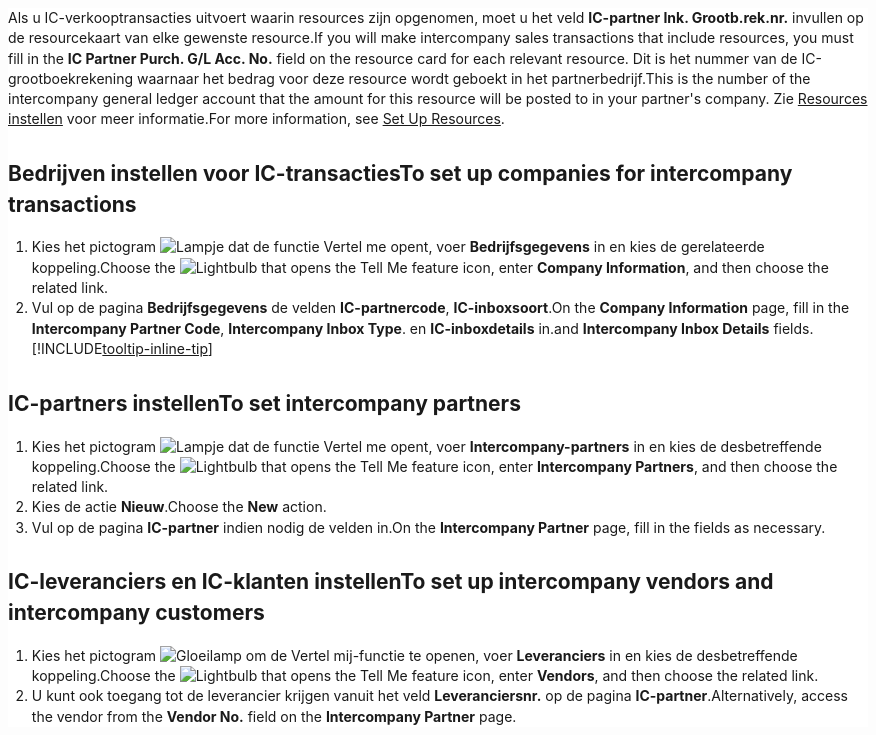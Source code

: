 
<span data-ttu-id="d33a6-110">Als u IC-verkooptransacties uitvoert waarin resources zijn opgenomen, moet u het veld **IC-partner Ink. Grootb.rek.nr.** invullen op de resourcekaart van elke gewenste resource.</span><span class="sxs-lookup"><span data-stu-id="d33a6-110">If you will make intercompany sales transactions that include resources, you must fill in the **IC Partner Purch. G/L Acc. No.** field on the resource card for each relevant resource.</span></span> <span data-ttu-id="d33a6-111">Dit is het nummer van de IC-grootboekrekening waarnaar het bedrag voor deze resource wordt geboekt in het partnerbedrijf.</span><span class="sxs-lookup"><span data-stu-id="d33a6-111">This is the number of the intercompany general ledger account that the amount for this resource will be posted to in your partner's company.</span></span> <span data-ttu-id="d33a6-112">Zie [Resources instellen](projects-how-setup-resources.md) voor meer informatie.</span><span class="sxs-lookup"><span data-stu-id="d33a6-112">For more information, see [Set Up Resources](projects-how-setup-resources.md).</span></span>

## <a name="to-set-up-companies-for-intercompany-transactions"></a><span data-ttu-id="d33a6-113">Bedrijven instellen voor IC-transacties</span><span class="sxs-lookup"><span data-stu-id="d33a6-113">To set up companies for intercompany transactions</span></span>
1. <span data-ttu-id="d33a6-114">Kies het pictogram ![Lampje dat de functie Vertel me opent](media/ui-search/search_small.png "Vertel me wat u wilt doen"), voer **Bedrijfsgegevens** in en kies de gerelateerde koppeling.</span><span class="sxs-lookup"><span data-stu-id="d33a6-114">Choose the ![Lightbulb that opens the Tell Me feature](media/ui-search/search_small.png "Tell me what you want to do") icon, enter **Company Information**, and then choose the related link.</span></span>  
2. <span data-ttu-id="d33a6-115">Vul op de pagina **Bedrijfsgegevens** de velden **IC-partnercode**, **IC-inboxsoort**.</span><span class="sxs-lookup"><span data-stu-id="d33a6-115">On the **Company Information** page, fill in the **Intercompany Partner Code**, **Intercompany Inbox Type**.</span></span> <span data-ttu-id="d33a6-116">en **IC-inboxdetails** in.</span><span class="sxs-lookup"><span data-stu-id="d33a6-116">and **Intercompany Inbox Details** fields.</span></span> [!INCLUDE[tooltip-inline-tip](includes/tooltip-inline-tip_md.md)]

## <a name="to-set-intercompany-partners"></a><span data-ttu-id="d33a6-117">IC-partners instellen</span><span class="sxs-lookup"><span data-stu-id="d33a6-117">To set intercompany partners</span></span>
1. <span data-ttu-id="d33a6-118">Kies het pictogram ![Lampje dat de functie Vertel me opent](media/ui-search/search_small.png "Vertel me wat u wilt doen"), voer **Intercompany-partners** in en kies de desbetreffende koppeling.</span><span class="sxs-lookup"><span data-stu-id="d33a6-118">Choose the ![Lightbulb that opens the Tell Me feature](media/ui-search/search_small.png "Tell me what you want to do") icon, enter **Intercompany Partners**, and then choose the related link.</span></span>
2. <span data-ttu-id="d33a6-119">Kies de actie **Nieuw**.</span><span class="sxs-lookup"><span data-stu-id="d33a6-119">Choose the **New** action.</span></span>
3. <span data-ttu-id="d33a6-120">Vul op de pagina **IC-partner** indien nodig de velden in.</span><span class="sxs-lookup"><span data-stu-id="d33a6-120">On the **Intercompany Partner** page, fill in the fields as necessary.</span></span>

## <a name="to-set-up-intercompany-vendors-and-intercompany-customers"></a><span data-ttu-id="d33a6-121">IC-leveranciers en IC-klanten instellen</span><span class="sxs-lookup"><span data-stu-id="d33a6-121">To set up intercompany vendors and intercompany customers</span></span>
1. <span data-ttu-id="d33a6-122">Kies het pictogram ![Gloeilamp om de Vertel mij-functie te openen](media/ui-search/search_small.png "Vertel me wat u wilt doen"), voer **Leveranciers** in en kies de desbetreffende koppeling.</span><span class="sxs-lookup"><span data-stu-id="d33a6-122">Choose the ![Lightbulb that opens the Tell Me feature](media/ui-search/search_small.png "Tell me what you want to do") icon, enter **Vendors**, and then choose the related link.</span></span>
2. <span data-ttu-id="d33a6-123">U kunt ook toegang tot de leverancier krijgen vanuit het veld **Leveranciersnr.** op de pagina **IC-partner**.</span><span class="sxs-lookup"><span data-stu-id="d33a6-123">Alternatively, access the vendor from the **Vendor No.** field on the **Intercompany Partner** page.</span></span>